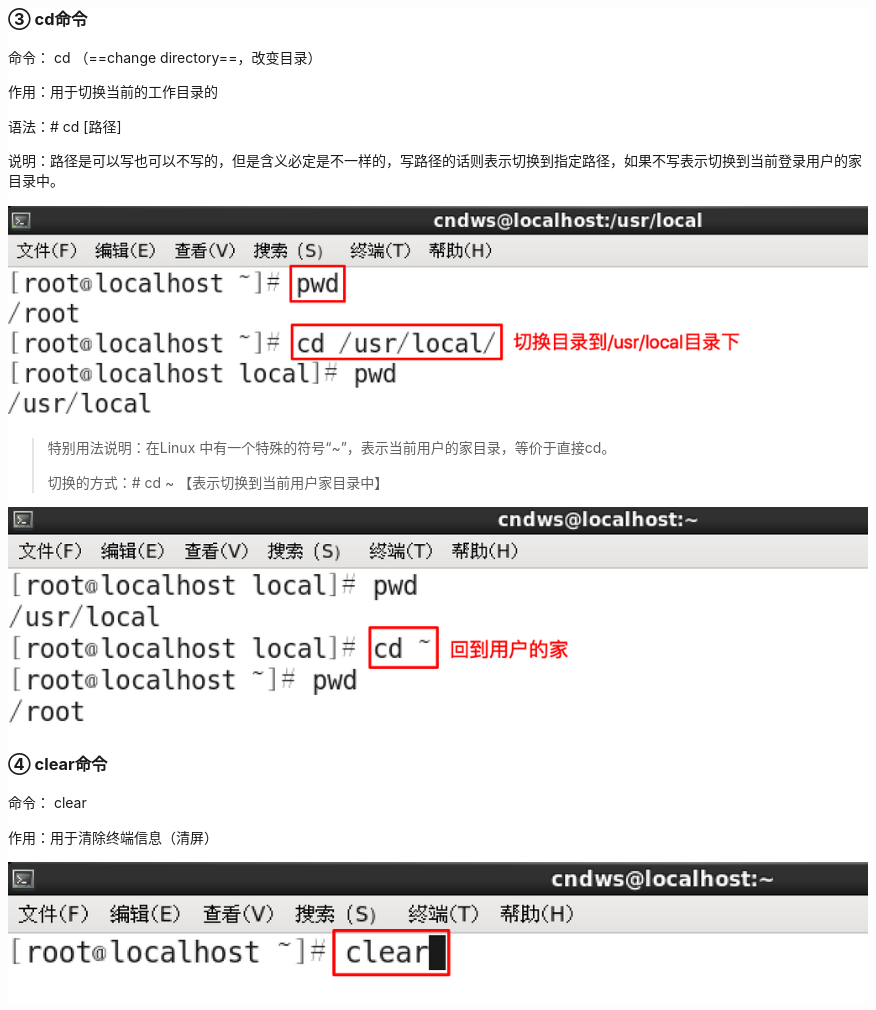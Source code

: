 ### ③ cd命令

命令： cd （==change directory==，改变目录）

作用：用于切换当前的工作目录的

语法：# cd   [路径]

说明：路径是可以写也可以不写的，但是含义必定是不一样的，写路径的话则表示切换到指定路径，如果不写表示切换到当前登录用户的家目录中。

![image-20181226173157436](media/image-20181226173157436-5816717.png)

> 特别用法说明：在Linux 中有一个特殊的符号“~”，表示当前用户的家目录，等价于直接cd。
>
> 切换的方式：# cd ~ 【表示切换到当前用户家目录中】

![image-20181226173356033](media/image-20181226173356033-5816836.png)

### ④ clear命令

命令： clear

作用：用于清除终端信息（清屏）

![image-20181226174024785](media/image-20181226174024785-5817224.png)
